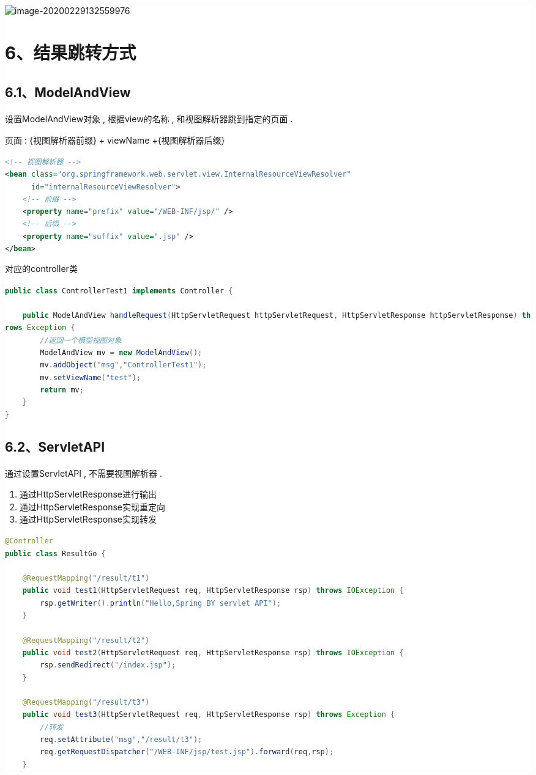 ![image-20200229132559976](F:\Typora\image-20200229132559976.png)

# 6、结果跳转方式

## 6.1、ModelAndView

设置ModelAndView对象 , 根据view的名称 , 和视图解析器跳到指定的页面 .

页面 : {视图解析器前缀} + viewName +{视图解析器后缀}

```xml
<!-- 视图解析器 -->
<bean class="org.springframework.web.servlet.view.InternalResourceViewResolver"
      id="internalResourceViewResolver">
    <!-- 前缀 -->
    <property name="prefix" value="/WEB-INF/jsp/" />
    <!-- 后缀 -->
    <property name="suffix" value=".jsp" />
</bean>
```

对应的controller类

```java
public class ControllerTest1 implements Controller {

    public ModelAndView handleRequest(HttpServletRequest httpServletRequest, HttpServletResponse httpServletResponse) throws Exception {
        //返回一个模型视图对象
        ModelAndView mv = new ModelAndView();
        mv.addObject("msg","ControllerTest1");
        mv.setViewName("test");
        return mv;
    }
}
```

## 6.2、ServletAPI

通过设置ServletAPI , 不需要视图解析器 .

1. 通过HttpServletResponse进行输出
2. 通过HttpServletResponse实现重定向
3. 通过HttpServletResponse实现转发

```java
@Controller
public class ResultGo {

    @RequestMapping("/result/t1")
    public void test1(HttpServletRequest req, HttpServletResponse rsp) throws IOException {
        rsp.getWriter().println("Hello,Spring BY servlet API");
    }

    @RequestMapping("/result/t2")
    public void test2(HttpServletRequest req, HttpServletResponse rsp) throws IOException {
        rsp.sendRedirect("/index.jsp");
    }

    @RequestMapping("/result/t3")
    public void test3(HttpServletRequest req, HttpServletResponse rsp) throws Exception {
        //转发
        req.setAttribute("msg","/result/t3");
        req.getRequestDispatcher("/WEB-INF/jsp/test.jsp").forward(req,rsp);
    }
```